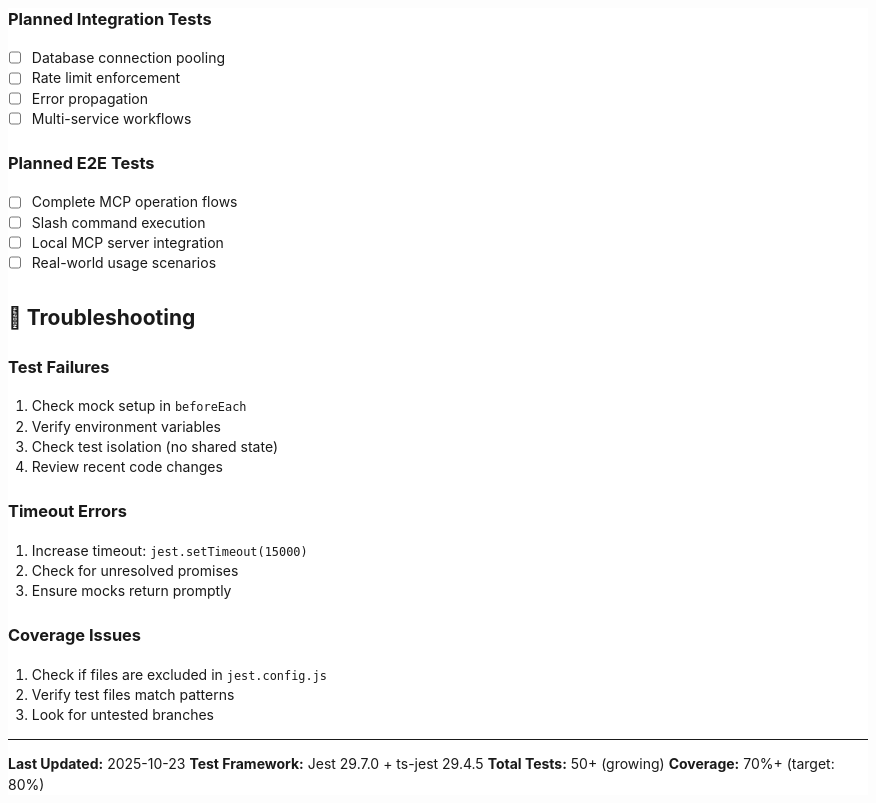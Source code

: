 ### Planned Integration Tests
- [ ] Database connection pooling
- [ ] Rate limit enforcement
- [ ] Error propagation
- [ ] Multi-service workflows

### Planned E2E Tests
- [ ] Complete MCP operation flows
- [ ] Slash command execution
- [ ] Local MCP server integration
- [ ] Real-world usage scenarios

## 🚨 Troubleshooting

### Test Failures
1. Check mock setup in `beforeEach`
2. Verify environment variables
3. Check test isolation (no shared state)
4. Review recent code changes

### Timeout Errors
1. Increase timeout: `jest.setTimeout(15000)`
2. Check for unresolved promises
3. Ensure mocks return promptly

### Coverage Issues
1. Check if files are excluded in `jest.config.js`
2. Verify test files match patterns
3. Look for untested branches

---

**Last Updated:** 2025-10-23
**Test Framework:** Jest 29.7.0 + ts-jest 29.4.5
**Total Tests:** 50+ (growing)
**Coverage:** 70%+ (target: 80%)
